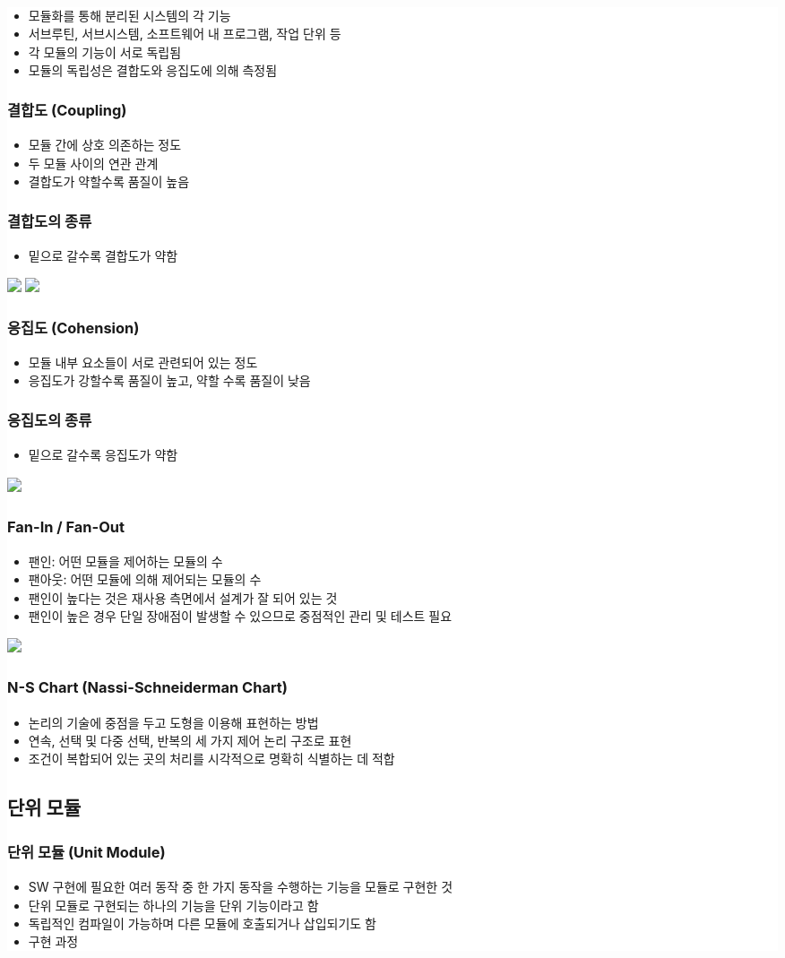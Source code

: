 - 모듈화를 통해 분리된 시스템의 각 기능
- 서브루틴, 서브시스템, 소프트웨어 내 프로그램, 작업 단위 등
- 각 모듈의 기능이 서로 독립됨
- 모듈의 독립성은 결합도와 응집도에 의해 측정됨

### 결합도 (Coupling)

- 모듈 간에 상호 의존하는 정도
- 두 모듈 사이의 연관 관계
- 결합도가 약할수록 품질이 높음

### 결합도의 종류

- 밑으로 갈수록 결합도가 약함

![](https://i.imgur.com/8u6Y2QA.png)
![](https://i.imgur.com/A2HZ5YI.png)

### 응집도 (Cohension)

- 모듈 내부 요소들이 서로 관련되어 있는 정도
- 응집도가 강할수록 품질이 높고, 약할 수록 품질이 낮음

### 응집도의 종류

- 밑으로 갈수록 응집도가 약함

![](https://i.imgur.com/j3EFOhk.png)

### Fan-In / Fan-Out

- 팬인: 어떤 모듈을 제어하는 모듈의 수
- 팬아웃: 어떤 모듈에 의해 제어되는 모듈의 수
- 팬인이 높다는 것은 재사용 측면에서 설계가 잘 되어 있는 것
- 팬인이 높은 경우 단일 장애점이 발생할 수 있으므로 중점적인 관리 및 테스트 필요

![](https://i.imgur.com/Xe64w01.png)

### N-S Chart (Nassi-Schneiderman Chart)

- 논리의 기술에 중점을 두고 도형을 이용해 표현하는 방법
- 연속, 선택 및 다중 선택, 반복의 세 가지 제어 논리 구조로 표현
- 조건이 복합되어 있는 곳의 처리를 시각적으로 명확히 식별하는 데 적합

## 단위 모듈

### 단위 모듈 (Unit Module)

- SW 구현에 필요한 여러 동작 중 한 가지 동작을 수행하는 기능을 모듈로 구현한 것
- 단위 모듈로 구현되는 하나의 기능을 단위 기능이라고 함
- 독립적인 컴파일이 가능하며 다른 모듈에 호출되거나 삽입되기도 함
- 구현 과정
